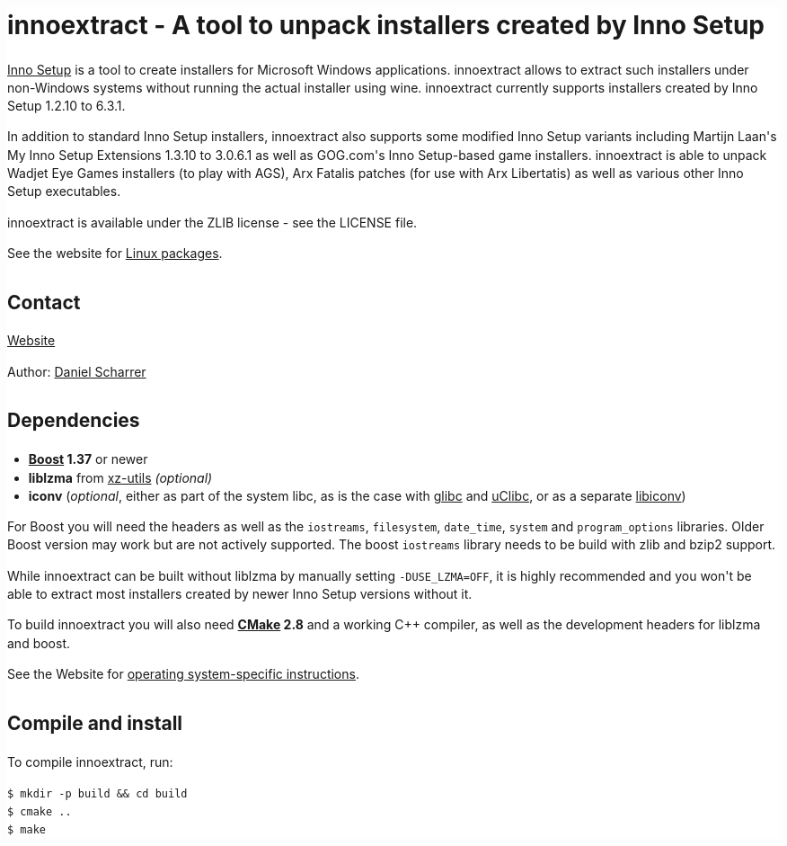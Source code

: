 
# innoextract - A tool to unpack installers created by Inno Setup

[Inno Setup](https://jrsoftware.org/isinfo.php) is a tool to create installers for Microsoft Windows applications. innoextract allows to extract such installers under non-Windows systems without running the actual installer using wine. innoextract currently supports installers created by Inno Setup 1.2.10 to 6.3.1.

In addition to standard Inno Setup installers, innoextract also supports some modified Inno Setup variants including Martijn Laan's My Inno Setup Extensions 1.3.10 to 3.0.6.1 as well as GOG.com's Inno Setup-based game installers. innoextract is able to unpack Wadjet Eye Games installers (to play with AGS), Arx Fatalis patches (for use with Arx Libertatis) as well as various other Inno Setup executables.

innoextract is available under the ZLIB license - see the LICENSE file.

See the website for [Linux packages](https://constexpr.org/innoextract/#packages).

## Contact

[Website](https://constexpr.org/innoextract/)

Author: [Daniel Scharrer](https://constexpr.org/)

## Dependencies

* **[Boost](https://www.boost.org/) 1.37** or newer
* **liblzma** from [xz-utils](https://tukaani.org/xz/) *(optional)*
* **iconv** (*optional*, either as part of the system libc, as is the case with [glibc](https://www.gnu.org/software/libc/) and [uClibc](https://uclibc.org/), or as a separate [libiconv](https://www.gnu.org/software/libiconv/))

For Boost you will need the headers as well as the `iostreams`, `filesystem`, `date_time`, `system` and `program_options` libraries. Older Boost version may work but are not actively supported. The boost `iostreams` library needs to be build with zlib and bzip2 support.

While innoextract can be built without liblzma by manually setting `-DUSE_LZMA=OFF`, it is highly recommended and you won't be able to extract most installers created by newer Inno Setup versions without it.

To build innoextract you will also need **[CMake](https://cmake.org/) 2.8** and a working C++ compiler, as well as the development headers for liblzma and boost.

See the Website for [operating system-specific instructions](https://constexpr.org/innoextract/install).

## Compile and install

To compile innoextract, run:

    $ mkdir -p build && cd build
    $ cmake ..
    $ make
